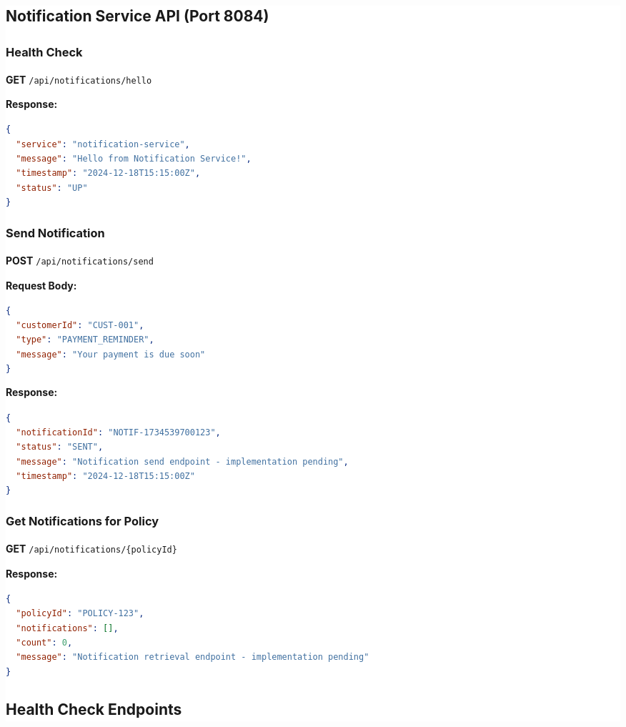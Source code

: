 ## Notification Service API (Port 8084)

### Health Check
**GET** `/api/notifications/hello`

**Response:**
```json
{
  "service": "notification-service",
  "message": "Hello from Notification Service!",
  "timestamp": "2024-12-18T15:15:00Z",
  "status": "UP"
}
```

### Send Notification
**POST** `/api/notifications/send`

**Request Body:**
```json
{
  "customerId": "CUST-001",
  "type": "PAYMENT_REMINDER",
  "message": "Your payment is due soon"
}
```

**Response:**
```json
{
  "notificationId": "NOTIF-1734539700123",
  "status": "SENT",
  "message": "Notification send endpoint - implementation pending",
  "timestamp": "2024-12-18T15:15:00Z"
}
```

### Get Notifications for Policy
**GET** `/api/notifications/{policyId}`

**Response:**
```json
{
  "policyId": "POLICY-123",
  "notifications": [],
  "count": 0,
  "message": "Notification retrieval endpoint - implementation pending"
}
```

## Health Check Endpoints
